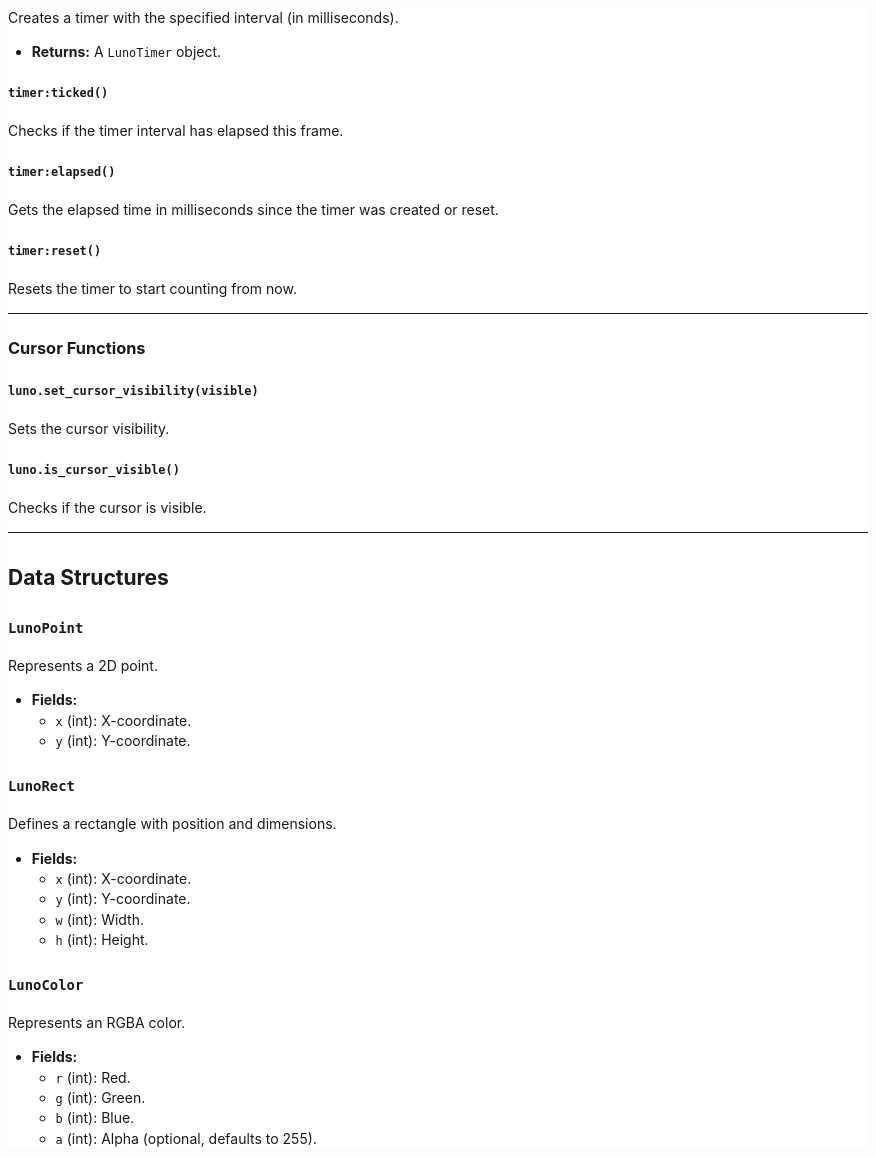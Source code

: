 Creates a timer with the specified interval (in milliseconds).

- **Returns:** A `LunoTimer` object.

#### `timer:ticked()`

Checks if the timer interval has elapsed this frame.

#### `timer:elapsed()`

Gets the elapsed time in milliseconds since the timer was created or reset.

#### `timer:reset()`

Resets the timer to start counting from now.

---

### Cursor Functions

#### `luno.set_cursor_visibility(visible)`

Sets the cursor visibility.

#### `luno.is_cursor_visible()`

Checks if the cursor is visible.

---

## Data Structures

### `LunoPoint`

Represents a 2D point.

- **Fields:**
  - `x` (int): X-coordinate.
  - `y` (int): Y-coordinate.

### `LunoRect`

Defines a rectangle with position and dimensions.

- **Fields:**
  - `x` (int): X-coordinate.
  - `y` (int): Y-coordinate.
  - `w` (int): Width.
  - `h` (int): Height.

### `LunoColor`

Represents an RGBA color.

- **Fields:**
  - `r` (int): Red.
  - `g` (int): Green.
  - `b` (int): Blue.
  - `a` (int): Alpha (optional, defaults to 255).
